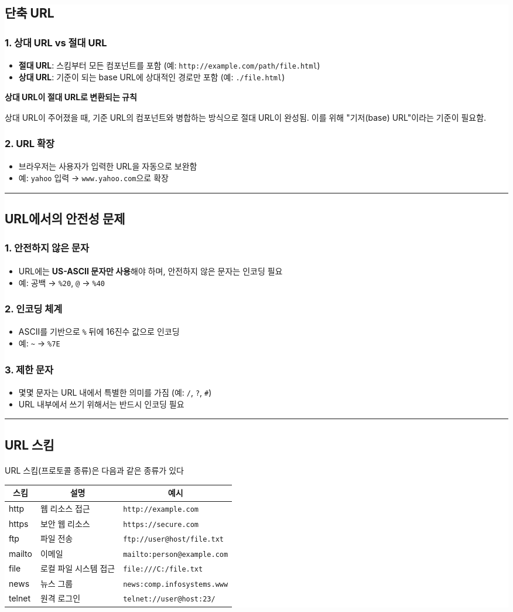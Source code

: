 
## 단축 URL

### 1. 상대 URL vs 절대 URL

- **절대 URL**: 스킴부터 모든 컴포넌트를 포함 (예: `http://example.com/path/file.html`)
- **상대 URL**: 기준이 되는 base URL에 상대적인 경로만 포함 (예: `./file.html`)

**상대 URL이 절대 URL로 변환되는 규칙**

상대 URL이 주어졌을 때, 기준 URL의 컴포넌트와 병합하는 방식으로 절대 URL이 완성됨. 이를 위해 "기저(base) URL"이라는 기준이 필요함.

### 2. URL 확장

- 브라우저는 사용자가 입력한 URL을 자동으로 보완함
- 예: `yahoo` 입력 → `www.yahoo.com`으로 확장

---

## URL에서의 안전성 문제

### 1. 안전하지 않은 문자

- URL에는 **US-ASCII 문자만 사용**해야 하며, 안전하지 않은 문자는 인코딩 필요
- 예: 공백 → `%20`, `@` → `%40`

### 2. 인코딩 체계

- ASCII를 기반으로 `%` 뒤에 16진수 값으로 인코딩
- 예: `~` → `%7E`

### 3. 제한 문자

- 몇몇 문자는 URL 내에서 특별한 의미를 가짐 (예: `/`, `?`, `#`)
- URL 내부에서 쓰기 위해서는 반드시 인코딩 필요

---

## URL 스킴

URL 스킴(프로토콜 종류)은 다음과 같은 종류가 있다

| 스킴   | 설명                  | 예시                        |
| ------ | --------------------- | --------------------------- |
| http   | 웹 리소스 접근        | `http://example.com`        |
| https  | 보안 웹 리소스        | `https://secure.com`        |
| ftp    | 파일 전송             | `ftp://user@host/file.txt`  |
| mailto | 이메일                | `mailto:person@example.com` |
| file   | 로컬 파일 시스템 접근 | `file:///C:/file.txt`       |
| news   | 뉴스 그룹             | `news:comp.infosystems.www` |
| telnet | 원격 로그인           | `telnet://user@host:23/`    |

